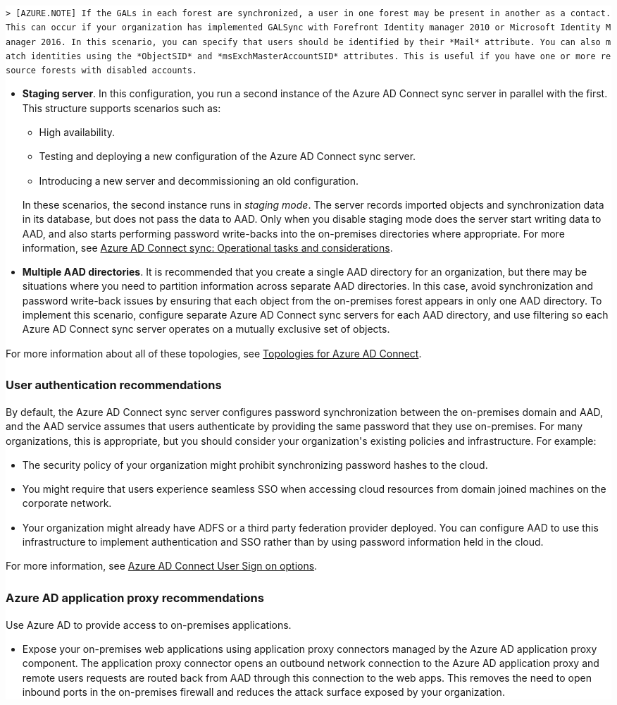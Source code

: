     > [AZURE.NOTE] If the GALs in each forest are synchronized, a user in one forest may be present in another as a contact. This can occur if your organization has implemented GALSync with Forefront Identity manager 2010 or Microsoft Identity Manager 2016. In this scenario, you can specify that users should be identified by their *Mail* attribute. You can also match identities using the *ObjectSID* and *msExchMasterAccountSID* attributes. This is useful if you have one or more resource forests with disabled accounts.

- **Staging server**. In this configuration, you run a second instance of the Azure AD Connect sync server in parallel with the first. This structure supports scenarios such as:

    - High availability.

    - Testing and deploying a new configuration of the Azure AD Connect sync server.

    - Introducing a new server and decommissioning an old configuration. 

    In these scenarios, the second instance runs in *staging mode*. The server records imported objects and synchronization data in its database, but does not pass the data to AAD. Only when you disable staging mode does the server start writing data to AAD, and also starts performing password write-backs into the on-premises directories where appropriate. For more information, see [Azure AD Connect sync: Operational tasks and considerations][aad-connect-sync-operational-tasks].

- **Multiple AAD directories**. It is recommended that you create a single AAD directory for an organization, but there may be situations where you need to partition information across separate AAD directories. In this case, avoid synchronization and password write-back issues by ensuring that each object from the on-premises forest appears in only one AAD directory. To implement this scenario, configure separate Azure AD Connect sync servers for each AAD directory, and use filtering so each Azure AD Connect sync server operates on a mutually exclusive set of objects. 

For more information about all of these topologies, see [Topologies for Azure AD Connect][aad-topologies].

### User authentication recommendations

By default, the Azure AD Connect sync server configures password synchronization between the on-premises domain and AAD, and the AAD service assumes that users authenticate by providing the same password that they use on-premises. For many organizations, this is appropriate, but you should consider your organization's existing policies and infrastructure. For example:

- The security policy of your organization might prohibit synchronizing password hashes to the cloud.

- You might require that users experience seamless SSO when accessing cloud resources from domain joined machines on the corporate network.

- Your organization might already have ADFS or a third party federation provider deployed. You can configure AAD to use this infrastructure to implement authentication and SSO rather than by using password information held in the cloud.

For more information, see [Azure AD Connect User Sign on options][aad-user-sign-in].

### Azure AD application proxy recommendations

Use Azure AD to provide access to on-premises applications.

- Expose your on-premises web applications using application proxy connectors managed by the Azure AD application proxy component. The application proxy connector opens an outbound network connection to the Azure AD application proxy and remote users requests are routed back from AAD through this connection to the web apps. This removes the need to open inbound ports in the on-premises firewall and reduces the attack surface exposed by your organization.


[aad-agent-installation]: ../active-directory/active-directory-aadconnect-health-agent-install.md
[aad-application-proxy]: ../active-directory/active-directory-application-proxy-enable.md
[aad-conditional-access]: ../active-directory//active-directory-conditional-access.md
[aad-connect-sync-default-rules]: ../active-directory/active-directory-aadconnectsync-understanding-default-configuration.md
[aad-connect-sync-operational-tasks]: ../active-directory/active-directory-aadconnectsync-operations.md#staging-mode
[aad-dynamic-memberships]: https://youtu.be/Tdiz2JqCl9Q
[aad-dynamic-membership-rules]: ../active-directory/active-directory-accessmanagement-groups-with-advanced-rules.md
[aad-editions]: ../active-directory/active-directory-editions.md
[aad-filtering]: ../active-directory/active-directory-aadconnectsync-configure-filtering.md
[aad-health]: ../active-directory/active-directory-aadconnect-health-sync.md
[aad-health-adds]: ../active-directory/active-directory-aadconnect-health-adds.md
[aad-health-adfs]: ../active-directory/active-directory-aadconnect-health-adfs.md
[aad-identity-protection]: ../active-directory/active-directory-identityprotection.md
[aad-password-management]: ../active-directory/active-directory-passwords-customize.md
[aad-password-management]: ../active-directory/active-directory-passwords-getting-started.md#enable-users-to-reset-their-azure-ad-passwords
[aad-powershell]: https://msdn.microsoft.com/library/azure/mt757189.aspx
[aad-reporting-guide]: ../active-directory/active-directory-reporting-guide.md
[aad-scalability]: https://blogs.technet.microsoft.com/enterprisemobility/2014/09/02/azure-ad-under-the-hood-of-our-geo-redundant-highly-available-distributed-cloud-directory/
[aad-sync-best-practices]: ../active-directory/active-directory-aadconnectsync-best-practices-changing-default-configuration.md
[aad-sync-disaster-recovery]: ../active-directory/active-directory-aadconnectsync-operations.md#disaster-recovery
[aad-sync-requirements]: ../active-directory/active-directory-hybrid-identity-design-considerations-directory-sync-requirements.md
[aad-topologies]: ../active-directory/active-directory-aadconnect-topologies.md
[aad-user-sign-in]: ../active-directory/active-directory-aadconnect-user-signin.md
[adds-extend-domain]: ./guidance-identity-adds-extend-domain.md
[adds-resource-forest]: ./guidance-identity-adds-resource-forest.md
[active-directory-domain-services]: https://technet.microsoft.com/library/dd448614.aspx
[ad-azure-guidelines]: https://msdn.microsoft.com/library/azure/jj156090.aspx
[azure-active-directory]: ../active-directory-domain-services/active-directory-ds-overview.md
[azure-ad-connect]: ../active-directory/active-directory-aadconnect.md
[azure-multifactor-authentication]: ../multi-factor-authentication/multi-factor-authentication.md
[guidance-adds]: ./guidance-identity-adds-extend-domain.md
[implementing-a-multi-tier-architecture-on-Azure]: ./guidance-compute-n-tier-vm.md
[resource-manager-overview]: ../azure-resource-manager/resource-group-overview.md
[sla-aad]: https://azure.microsoft.com/support/legal/sla/active-directory/v1_0/
[visio-download]: http://download.microsoft.com/download/1/5/6/1569703C-0A82-4A9C-8334-F13D0DF2F472/RAs.vsdx
[0]: ./media/guidance-identity-aad/figure1.png "Cloud identity architecture using Azure Active Directory"